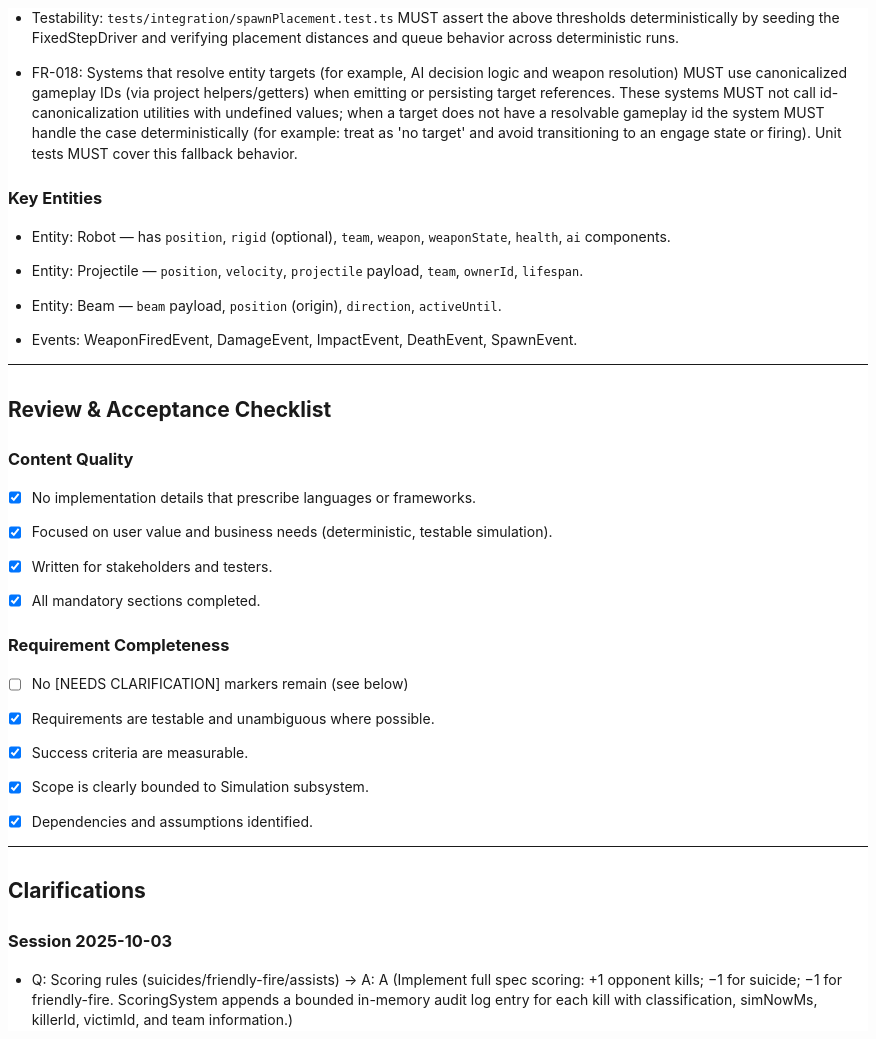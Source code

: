   - Testability: `tests/integration/spawnPlacement.test.ts` MUST assert the
    above thresholds deterministically by seeding the FixedStepDriver and
    verifying placement distances and queue behavior across deterministic runs.

- FR-018: Systems that resolve entity targets (for example, AI decision logic and weapon resolution)
  MUST use canonicalized gameplay IDs (via project helpers/getters) when emitting or persisting
  target references. These systems MUST not call id-canonicalization utilities with undefined
  values; when a target does not have a resolvable gameplay id the system MUST handle the case
  deterministically (for example: treat as 'no target' and avoid transitioning to an engage state
  or firing). Unit tests MUST cover this fallback behavior.

### Key Entities

- Entity: Robot — has `position`, `rigid` (optional), `team`, `weapon`, `weaponState`, `health`,
  `ai` components.

- Entity: Projectile — `position`, `velocity`, `projectile` payload, `team`, `ownerId`, `lifespan`.

- Entity: Beam — `beam` payload, `position` (origin), `direction`, `activeUntil`.

- Events: WeaponFiredEvent, DamageEvent, ImpactEvent, DeathEvent, SpawnEvent.

---

## Review & Acceptance Checklist

### Content Quality

- [x] No implementation details that prescribe languages or frameworks.

- [x] Focused on user value and business needs (deterministic, testable simulation).

- [x] Written for stakeholders and testers.

- [x] All mandatory sections completed.

### Requirement Completeness

- [ ] No [NEEDS CLARIFICATION] markers remain (see below)

- [x] Requirements are testable and unambiguous where possible.

- [x] Success criteria are measurable.

- [x] Scope is clearly bounded to Simulation subsystem.

- [x] Dependencies and assumptions identified.

---

## Clarifications

### Session 2025-10-03

- Q: Scoring rules (suicides/friendly-fire/assists) → A: A (Implement full spec scoring: +1
  opponent kills; −1 for suicide; −1 for friendly-fire. ScoringSystem appends a bounded
  in-memory audit log entry for each kill with classification, simNowMs, killerId, victimId,
  and team information.)
